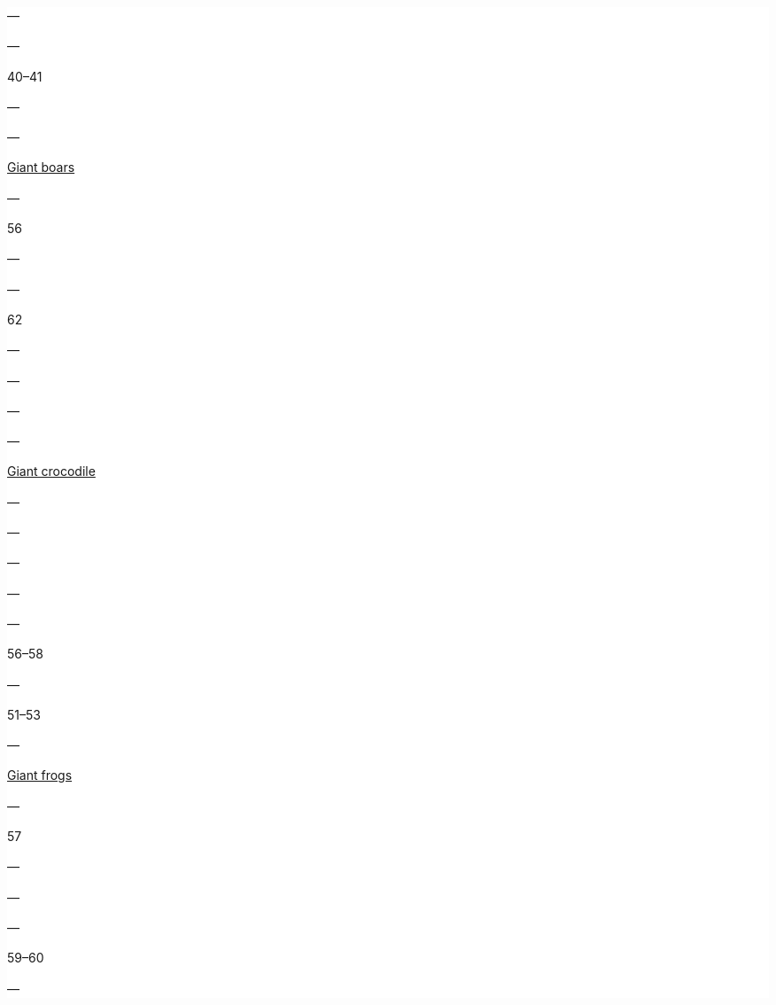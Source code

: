 —

—

40–41

—

—

[Giant boars](https://www.dndbeyond.com/sources/toa/random-encounters#GiantBoars)

—

56

—

—

62

—

—

—

—

[Giant crocodile](https://www.dndbeyond.com/sources/toa/random-encounters#GiantCrocodile)

—

—

—

—

—

56–58

—

51–53

—

[Giant frogs](https://www.dndbeyond.com/sources/toa/random-encounters#GiantFrogs)

—

57

—

—

—

59–60

—
